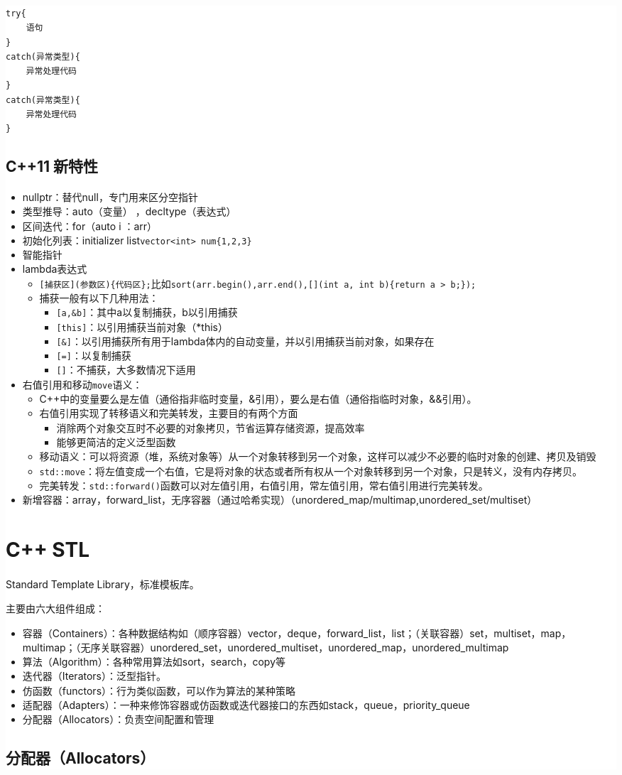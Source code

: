 ```
try{
	语句
}
catch(异常类型){
	异常处理代码
}
catch(异常类型){
	异常处理代码
}
```

## C++11 新特性

- nullptr：替代null，专门用来区分空指针
- 类型推导：auto（变量） ，decltype（表达式）
- 区间迭代：for（auto i ：arr）
- 初始化列表：initializer list`vector<int> num{1,2,3}`
- 智能指针
- lambda表达式
  - `[捕获区](参数区){代码区};`比如`sort(arr.begin(),arr.end(),[](int a, int b){return a > b;});`
  - 捕获一般有以下几种用法：
    - `[a,&b]`：其中a以复制捕获，b以引用捕获
    - `[this]`：以引用捕获当前对象（*this）
    - `[&]`：以引用捕获所有用于lambda体内的自动变量，并以引用捕获当前对象，如果存在
    - `[=]`：以复制捕获
    - `[]`：不捕获，大多数情况下适用
- 右值引用和移动`move`语义：
  - C++中的变量要么是左值（通俗指非临时变量，&引用），要么是右值（通俗指临时对象，&&引用）。
  - 右值引用实现了转移语义和完美转发，主要目的有两个方面
    - 消除两个对象交互时不必要的对象拷贝，节省运算存储资源，提高效率
    - 能够更简洁的定义泛型函数
  - 移动语义：可以将资源（堆，系统对象等）从一个对象转移到另一个对象，这样可以减少不必要的临时对象的创建、拷贝及销毁
  - `std::move`：将左值变成一个右值，它是将对象的状态或者所有权从一个对象转移到另一个对象，只是转义，没有内存拷贝。
  - 完美转发：`std::forward()`函数可以对左值引用，右值引用，常左值引用，常右值引用进行完美转发。
- 新增容器：array，forward_list，无序容器（通过哈希实现）（unordered_map/multimap,unordered_set/multiset）

# C++ STL

Standard Template Library，标准模板库。

主要由六大组件组成：

- 容器（Containers）：各种数据结构如（顺序容器）vector，deque，forward_list，list；（关联容器）set，multiset，map，multimap；（无序关联容器）unordered_set，unordered_multiset，unordered_map，unordered_multimap
- 算法（Algorithm）：各种常用算法如sort，search，copy等
- 迭代器（Iterators）：泛型指针。
- 仿函数（functors）：行为类似函数，可以作为算法的某种策略
- 适配器（Adapters）：一种来修饰容器或仿函数或迭代器接口的东西如stack，queue，priority_queue
- 分配器（Allocators）：负责空间配置和管理

## 分配器（Allocators）
